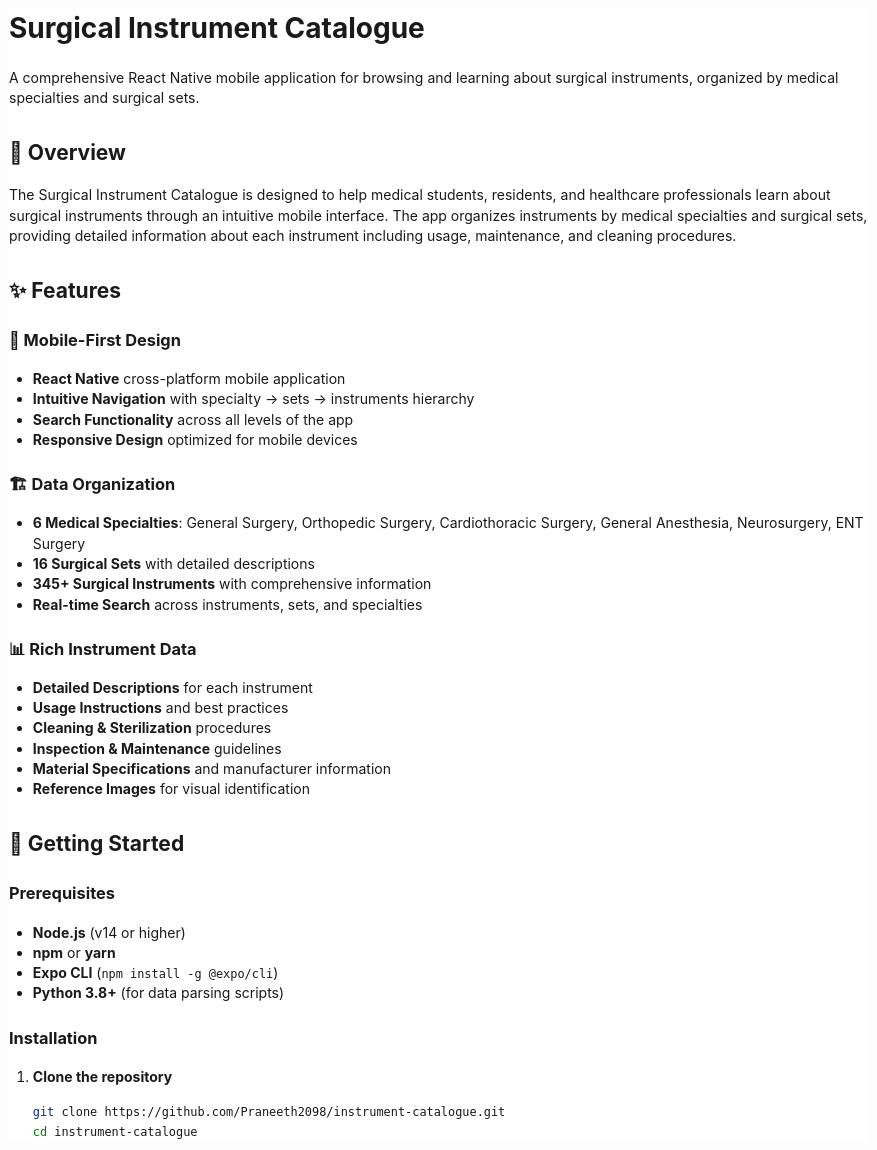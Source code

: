 # Surgical Instrument Catalogue

A comprehensive React Native mobile application for browsing and learning about surgical instruments, organized by medical specialties and surgical sets.

## 🏥 Overview

The Surgical Instrument Catalogue is designed to help medical students, residents, and healthcare professionals learn about surgical instruments through an intuitive mobile interface. The app organizes instruments by medical specialties and surgical sets, providing detailed information about each instrument including usage, maintenance, and cleaning procedures.

## ✨ Features

### 📱 Mobile-First Design
- **React Native** cross-platform mobile application
- **Intuitive Navigation** with specialty → sets → instruments hierarchy
- **Search Functionality** across all levels of the app
- **Responsive Design** optimized for mobile devices

### 🏗️ Data Organization
- **6 Medical Specialties**: General Surgery, Orthopedic Surgery, Cardiothoracic Surgery, General Anesthesia, Neurosurgery, ENT Surgery
- **16 Surgical Sets** with detailed descriptions
- **345+ Surgical Instruments** with comprehensive information
- **Real-time Search** across instruments, sets, and specialties

### 📊 Rich Instrument Data
- **Detailed Descriptions** for each instrument
- **Usage Instructions** and best practices
- **Cleaning & Sterilization** procedures
- **Inspection & Maintenance** guidelines
- **Material Specifications** and manufacturer information
- **Reference Images** for visual identification

## 🚀 Getting Started

### Prerequisites

- **Node.js** (v14 or higher)
- **npm** or **yarn**
- **Expo CLI** (`npm install -g @expo/cli`)
- **Python 3.8+** (for data parsing scripts)

### Installation

1. **Clone the repository**
   ```bash
   git clone https://github.com/Praneeth2098/instrument-catalogue.git
   cd instrument-catalogue
   ```
